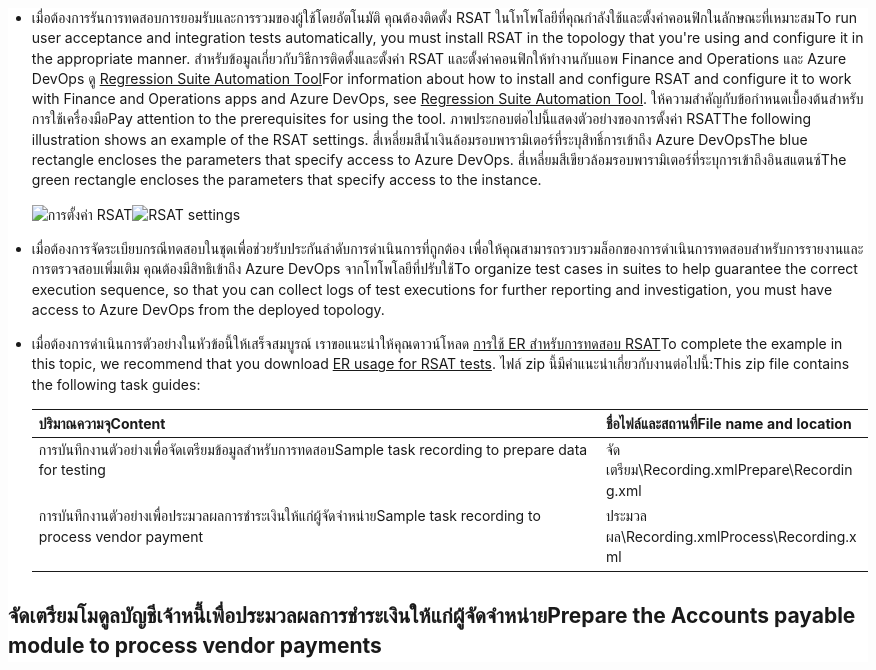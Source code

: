 - <span data-ttu-id="9ebe1-138">เมื่อต้องการรันการทดสอบการยอมรับและการรวมของผู้ใช้โดยอัตโนมัติ คุณต้องติดตั้ง RSAT ในโทโพโลยีที่คุณกำลังใช้และตั้งค่าคอนฟิกในลักษณะที่เหมาะสม</span><span class="sxs-lookup"><span data-stu-id="9ebe1-138">To run user acceptance and integration tests automatically, you must install RSAT in the topology that you're using and configure it in the appropriate manner.</span></span> <span data-ttu-id="9ebe1-139">สำหรับข้อมูลเกี่ยวกับวิธีการติดตั้งและตั้งค่า RSAT และตั้งค่าคอนฟิกให้ทำงานกับแอพ Finance and Operations และ  Azure DevOps ดู [Regression Suite Automation Tool](https://www.microsoft.com/download/details.aspx?id=57357)</span><span class="sxs-lookup"><span data-stu-id="9ebe1-139">For information about how to install and configure RSAT and configure it to work with Finance and Operations apps and Azure DevOps, see [Regression Suite Automation Tool](https://www.microsoft.com/download/details.aspx?id=57357).</span></span> <span data-ttu-id="9ebe1-140">ให้ความสำคัญกับข้อกำหนดเบื้องต้นสำหรับการใช้เครื่องมือ</span><span class="sxs-lookup"><span data-stu-id="9ebe1-140">Pay attention to the prerequisites for using the tool.</span></span> <span data-ttu-id="9ebe1-141">ภาพประกอบต่อไปนี้แสดงตัวอย่างของการตั้งค่า RSAT</span><span class="sxs-lookup"><span data-stu-id="9ebe1-141">The following illustration shows an example of the RSAT settings.</span></span> <span data-ttu-id="9ebe1-142">สี่เหลี่ยมสีน้ำเงินล้อมรอบพารามิเตอร์ที่ระบุสิทธิ์การเข้าถึง Azure DevOps</span><span class="sxs-lookup"><span data-stu-id="9ebe1-142">The blue rectangle encloses the parameters that specify access to Azure DevOps.</span></span> <span data-ttu-id="9ebe1-143">สี่เหลี่ยมสีเขียวล้อมรอบพารามิเตอร์ที่ระบุการเข้าถึงอินสแตนซ์</span><span class="sxs-lookup"><span data-stu-id="9ebe1-143">The green rectangle encloses the parameters that specify access to the instance.</span></span>

    <span data-ttu-id="9ebe1-144">![การตั้งค่า RSAT](media/GER-Configure.png "ภาพหน้าจอของกล่องโต้ตอบการตั้งค่า RSAT")</span><span class="sxs-lookup"><span data-stu-id="9ebe1-144">![RSAT settings](media/GER-Configure.png "Screenshot of the RSAT Settings dialog box")</span></span>

- <span data-ttu-id="9ebe1-145">เมื่อต้องการจัดระเบียบกรณีทดสอบในชุดเพื่อช่วยรับประกันลำดับการดำเนินการที่ถูกต้อง เพื่อให้คุณสามารถรวบรวมล็อกของการดำเนินการทดสอบสำหรับการรายงานและการตรวจสอบเพิ่มเติม คุณต้องมีสิทธิเข้าถึง Azure DevOps จากโทโพโลยีที่ปรับใช้</span><span class="sxs-lookup"><span data-stu-id="9ebe1-145">To organize test cases in suites to help guarantee the correct execution sequence, so that you can collect logs of test executions for further reporting and investigation, you must have access to Azure DevOps from the deployed topology.</span></span>
- <span data-ttu-id="9ebe1-146">เมื่อต้องการดำเนินการตัวอย่างในหัวข้อนี้ให้เสร็จสมบูรณ์ เราขอแนะนำให้คุณดาวน์โหลด [การใช้ ER สำหรับการทดสอบ RSAT](https://go.microsoft.com/fwlink/?linkid=874684)</span><span class="sxs-lookup"><span data-stu-id="9ebe1-146">To complete the example in this topic, we recommend that you download [ER usage for RSAT tests](https://go.microsoft.com/fwlink/?linkid=874684).</span></span> <span data-ttu-id="9ebe1-147">ไฟล์ zip นี้มีคำแนะนำเกี่ยวกับงานต่อไปนี้:</span><span class="sxs-lookup"><span data-stu-id="9ebe1-147">This zip file contains the following task guides:</span></span>

    | <span data-ttu-id="9ebe1-148">ปริมาณความจุ</span><span class="sxs-lookup"><span data-stu-id="9ebe1-148">Content</span></span>                                           | <span data-ttu-id="9ebe1-149">ชื่อไฟล์และสถานที่</span><span class="sxs-lookup"><span data-stu-id="9ebe1-149">File name and location</span></span> |
    |---------------------------------------------------|------------------------|
    | <span data-ttu-id="9ebe1-150">การบันทึกงานตัวอย่างเพื่อจัดเตรียมข้อมูลสำหรับการทดสอบ</span><span class="sxs-lookup"><span data-stu-id="9ebe1-150">Sample task recording to prepare data for testing</span></span> | <span data-ttu-id="9ebe1-151">จัดเตรียม\\Recording.xml</span><span class="sxs-lookup"><span data-stu-id="9ebe1-151">Prepare\\Recording.xml</span></span> |
    | <span data-ttu-id="9ebe1-152">การบันทึกงานตัวอย่างเพื่อประมวลผลการชำระเงินให้แก่ผู้จัดจำหน่าย</span><span class="sxs-lookup"><span data-stu-id="9ebe1-152">Sample task recording to process vendor payment</span></span>   | <span data-ttu-id="9ebe1-153">ประมวลผล\\Recording.xml</span><span class="sxs-lookup"><span data-stu-id="9ebe1-153">Process\\Recording.xml</span></span> |

## <a name="prepare-the-accounts-payable-module-to-process-vendor-payments"></a><span data-ttu-id="9ebe1-154">จัดเตรียมโมดูลบัญชีเจ้าหนี้เพื่อประมวลผลการชำระเงินให้แก่ผู้จัดจำหน่าย</span><span class="sxs-lookup"><span data-stu-id="9ebe1-154">Prepare the Accounts payable module to process vendor payments</span></span>

